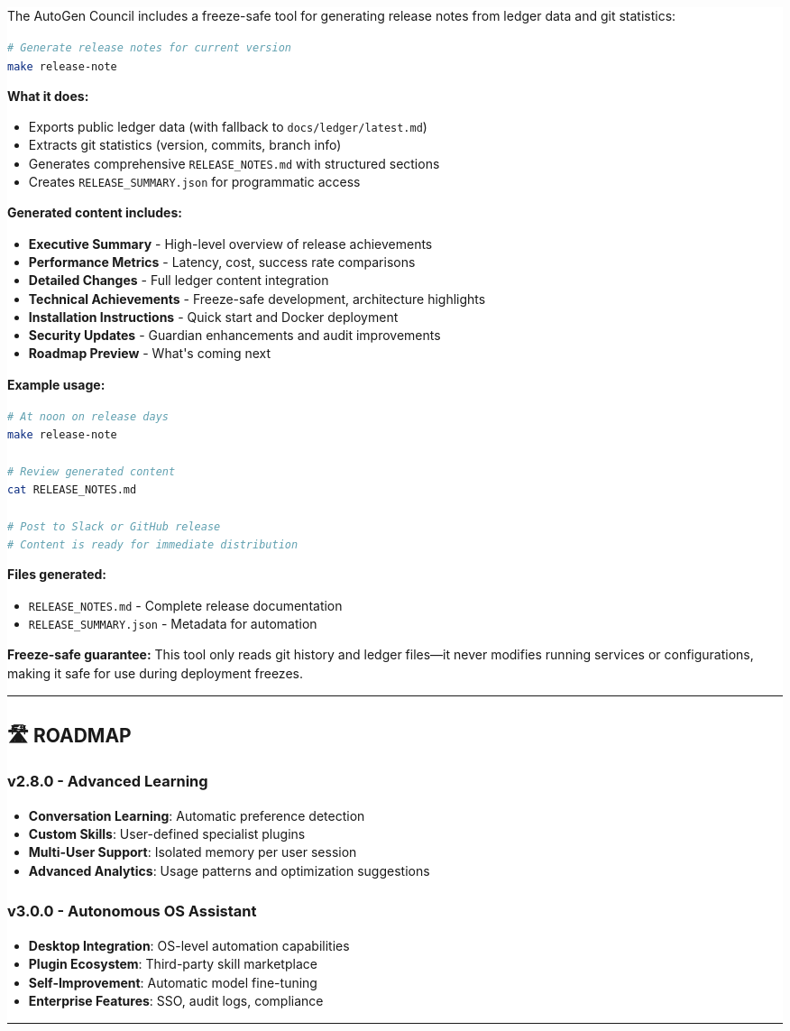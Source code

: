 The AutoGen Council includes a freeze-safe tool for generating release notes from ledger data and git statistics:

```bash
# Generate release notes for current version
make release-note
```

**What it does:**
- Exports public ledger data (with fallback to `docs/ledger/latest.md`)
- Extracts git statistics (version, commits, branch info)
- Generates comprehensive `RELEASE_NOTES.md` with structured sections
- Creates `RELEASE_SUMMARY.json` for programmatic access

**Generated content includes:**
- **Executive Summary** - High-level overview of release achievements
- **Performance Metrics** - Latency, cost, success rate comparisons
- **Detailed Changes** - Full ledger content integration
- **Technical Achievements** - Freeze-safe development, architecture highlights
- **Installation Instructions** - Quick start and Docker deployment
- **Security Updates** - Guardian enhancements and audit improvements
- **Roadmap Preview** - What's coming next

**Example usage:**
```bash
# At noon on release days
make release-note

# Review generated content
cat RELEASE_NOTES.md

# Post to Slack or GitHub release
# Content is ready for immediate distribution
```

**Files generated:**
- `RELEASE_NOTES.md` - Complete release documentation
- `RELEASE_SUMMARY.json` - Metadata for automation

**Freeze-safe guarantee:**
This tool only reads git history and ledger files—it never modifies running services or configurations, making it safe for use during deployment freezes.

---

## 🛣️ **ROADMAP**

### **v2.8.0 - Advanced Learning**
- **Conversation Learning**: Automatic preference detection
- **Custom Skills**: User-defined specialist plugins
- **Multi-User Support**: Isolated memory per user session
- **Advanced Analytics**: Usage patterns and optimization suggestions

### **v3.0.0 - Autonomous OS Assistant**
- **Desktop Integration**: OS-level automation capabilities
- **Plugin Ecosystem**: Third-party skill marketplace
- **Self-Improvement**: Automatic model fine-tuning
- **Enterprise Features**: SSO, audit logs, compliance

---